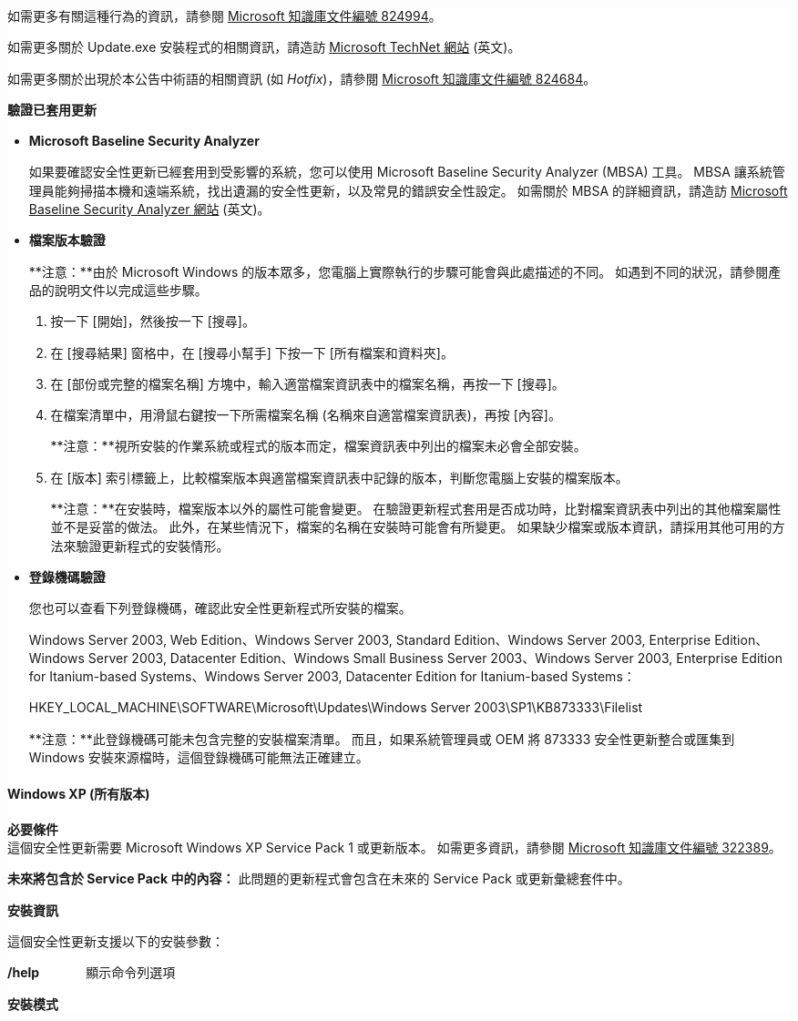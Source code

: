 如需更多有關這種行為的資訊，請參閱 [Microsoft 知識庫文件編號 824994](http://support.microsoft.com/kb/824994)。

如需更多關於 Update.exe 安裝程式的相關資訊，請造訪 [Microsoft TechNet 網站](http://go.microsoft.com/fwlink/?linkid=38951) (英文)。

如需更多關於出現於本公告中術語的相關資訊 (如 *Hotfix*)，請參閱 [Microsoft 知識庫文件編號 824684](http://support.microsoft.com/kb/824684)。

**驗證已套用更新**

-   **Microsoft Baseline Security Analyzer**

    如果要確認安全性更新已經套用到受影響的系統，您可以使用 Microsoft Baseline Security Analyzer (MBSA) 工具。 MBSA 讓系統管理員能夠掃描本機和遠端系統，找出遺漏的安全性更新，以及常見的錯誤安全性設定。 如需關於 MBSA 的詳細資訊，請造訪 [Microsoft Baseline Security Analyzer 網站](http://go.microsoft.com/fwlink/?linkid=21134) (英文)。

-   **檔案版本驗證**

    **注意：**由於 Microsoft Windows 的版本眾多，您電腦上實際執行的步驟可能會與此處描述的不同。 如遇到不同的狀況，請參閱產品的說明文件以完成這些步驟。

    1.  按一下 \[開始\]，然後按一下 \[搜尋\]。
    2.  在 \[搜尋結果\] 窗格中，在 \[搜尋小幫手\] 下按一下 \[所有檔案和資料夾\]。
    3.  在 \[部份或完整的檔案名稱\] 方塊中，輸入適當檔案資訊表中的檔案名稱，再按一下 \[搜尋\]。
    4.  在檔案清單中，用滑鼠右鍵按一下所需檔案名稱 (名稱來自適當檔案資訊表)，再按 \[內容\]。

        **注意：**視所安裝的作業系統或程式的版本而定，檔案資訊表中列出的檔案未必會全部安裝。

    5.  在 \[版本\] 索引標籤上，比較檔案版本與適當檔案資訊表中記錄的版本，判斷您電腦上安裝的檔案版本。

        **注意：**在安裝時，檔案版本以外的屬性可能會變更。 在驗證更新程式套用是否成功時，比對檔案資訊表中列出的其他檔案屬性並不是妥當的做法。 此外，在某些情況下，檔案的名稱在安裝時可能會有所變更。 如果缺少檔案或版本資訊，請採用其他可用的方法來驗證更新程式的安裝情形。

-   **登錄機碼驗證**

    您也可以查看下列登錄機碼，確認此安全性更新程式所安裝的檔案。

    Windows Server 2003, Web Edition、Windows Server 2003, Standard Edition、Windows Server 2003, Enterprise Edition、Windows Server 2003, Datacenter Edition、Windows Small Business Server 2003、Windows Server 2003, Enterprise Edition for Itanium-based Systems、Windows Server 2003, Datacenter Edition for Itanium-based Systems：

    HKEY\_LOCAL\_MACHINE\\SOFTWARE\\Microsoft\\Updates\\Windows Server 2003\\SP1\\KB873333\\Filelist

    **注意：**此登錄機碼可能未包含完整的安裝檔案清單。 而且，如果系統管理員或 OEM 將 873333 安全性更新整合或匯集到 Windows 安裝來源檔時，這個登錄機碼可能無法正確建立。

#### Windows XP (所有版本)

**必要條件**  
這個安全性更新需要 Microsoft Windows XP Service Pack 1 或更新版本。 如需更多資訊，請參閱 [Microsoft 知識庫文件編號 322389](http://support.microsoft.com/kb/322389)。

**未來將包含於 Service Pack 中的內容：**
此問題的更新程式會包含在未來的 Service Pack 或更新彙總套件中。

**安裝資訊**

這個安全性更新支援以下的安裝參數：

**/help**             顯示命令列選項

**安裝模式**
